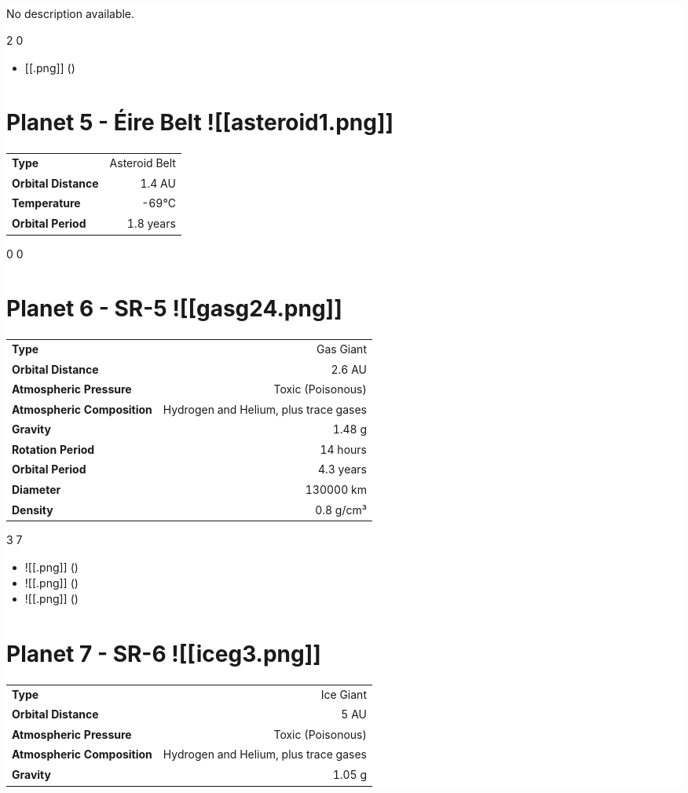 No description available.

2
0

- [[.png]]  ()

# Planet 5 - Éire Belt ![[asteroid1.png]]
|                             |                           |
| --------------------------- | -------------------------:|
| **Type**                    |             Asteroid Belt |
| **Orbital Distance**        |   1.4 AU |
| **Temperature**             |    -69°C |
| **Orbital Period** | 1.8 years |



0
0



# Planet 6 - SR-5 ![[gasg24.png]]
|                             |                           |
| --------------------------- | -------------------------:|
| **Type**                    |             Gas Giant |
| **Orbital Distance**        |   2.6 AU |
| **Atmospheric Pressure**    |       Toxic (Poisonous) |
| **Atmospheric Composition** |      Hydrogen and Helium, plus trace gases |
| **Gravity**                 |        1.48 g |
| **Rotation Period**         |  14 hours |
| **Orbital Period** | 4.3 years |
| **Diameter**                |      130000 km | 
| **Density**                 |    0.8 g/cm³ |



3
7

- ![[.png]]  ()
- ![[.png]]  ()
- ![[.png]]  ()


# Planet 7 - SR-6 ![[iceg3.png]]
|                             |                           |
| --------------------------- | -------------------------:|
| **Type**                    |             Ice Giant |
| **Orbital Distance**        |   5 AU |
| **Atmospheric Pressure**    |       Toxic (Poisonous) |
| **Atmospheric Composition** |      Hydrogen and Helium, plus trace gases |
| **Gravity**                 |        1.05 g |